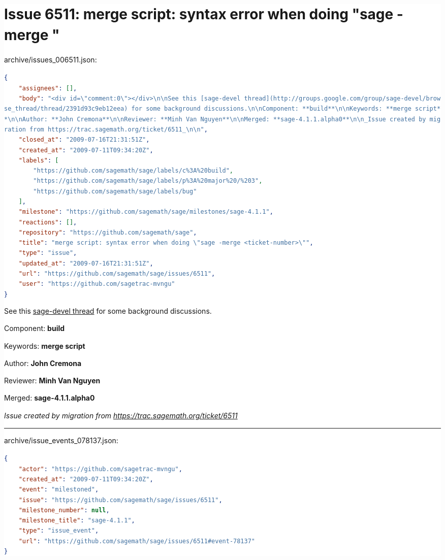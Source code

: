 # Issue 6511: merge script: syntax error when doing "sage -merge <ticket-number>"

archive/issues_006511.json:
```json
{
    "assignees": [],
    "body": "<div id=\"comment:0\"></div>\n\nSee this [sage-devel thread](http://groups.google.com/group/sage-devel/browse_thread/thread/2391d93c9eb12eea) for some background discussions.\n\nComponent: **build**\n\nKeywords: **merge script**\n\nAuthor: **John Cremona**\n\nReviewer: **Minh Van Nguyen**\n\nMerged: **sage-4.1.1.alpha0**\n\n_Issue created by migration from https://trac.sagemath.org/ticket/6511_\n\n",
    "closed_at": "2009-07-16T21:31:51Z",
    "created_at": "2009-07-11T09:34:20Z",
    "labels": [
        "https://github.com/sagemath/sage/labels/c%3A%20build",
        "https://github.com/sagemath/sage/labels/p%3A%20major%20/%203",
        "https://github.com/sagemath/sage/labels/bug"
    ],
    "milestone": "https://github.com/sagemath/sage/milestones/sage-4.1.1",
    "reactions": [],
    "repository": "https://github.com/sagemath/sage",
    "title": "merge script: syntax error when doing \"sage -merge <ticket-number>\"",
    "type": "issue",
    "updated_at": "2009-07-16T21:31:51Z",
    "url": "https://github.com/sagemath/sage/issues/6511",
    "user": "https://github.com/sagetrac-mvngu"
}
```
<div id="comment:0"></div>

See this [sage-devel thread](http://groups.google.com/group/sage-devel/browse_thread/thread/2391d93c9eb12eea) for some background discussions.

Component: **build**

Keywords: **merge script**

Author: **John Cremona**

Reviewer: **Minh Van Nguyen**

Merged: **sage-4.1.1.alpha0**

_Issue created by migration from https://trac.sagemath.org/ticket/6511_





---

archive/issue_events_078137.json:
```json
{
    "actor": "https://github.com/sagetrac-mvngu",
    "created_at": "2009-07-11T09:34:20Z",
    "event": "milestoned",
    "issue": "https://github.com/sagemath/sage/issues/6511",
    "milestone_number": null,
    "milestone_title": "sage-4.1.1",
    "type": "issue_event",
    "url": "https://github.com/sagemath/sage/issues/6511#event-78137"
}
```

